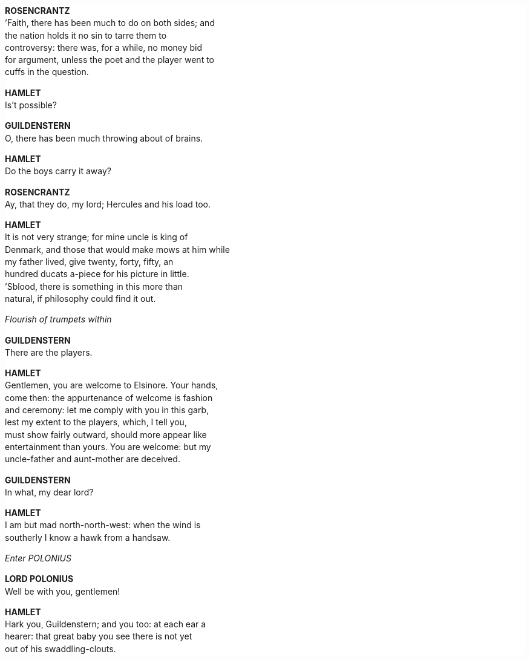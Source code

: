 **ROSENCRANTZ**  
’Faith, there has been much to do on both sides; and  
the nation holds it no sin to tarre them to  
controversy: there was, for a while, no money bid  
for argument, unless the poet and the player went to  
cuffs in the question.

**HAMLET**  
Is’t possible?

**GUILDENSTERN**  
O, there has been much throwing about of brains.

**HAMLET**  
Do the boys carry it away?

**ROSENCRANTZ**  
Ay, that they do, my lord; Hercules and his load too.

**HAMLET**  
It is not very strange; for mine uncle is king of  
Denmark, and those that would make mows at him while  
my father lived, give twenty, forty, fifty, an  
hundred ducats a-piece for his picture in little.  
’Sblood, there is something in this more than  
natural, if philosophy could find it out.

_Flourish of trumpets within_

**GUILDENSTERN**  
There are the players.

**HAMLET**  
Gentlemen, you are welcome to Elsinore. Your hands,  
come then: the appurtenance of welcome is fashion  
and ceremony: let me comply with you in this garb,  
lest my extent to the players, which, I tell you,  
must show fairly outward, should more appear like  
entertainment than yours. You are welcome: but my  
uncle-father and aunt-mother are deceived.

**GUILDENSTERN**  
In what, my dear lord?

**HAMLET**  
I am but mad north-north-west: when the wind is  
southerly I know a hawk from a handsaw.

_Enter POLONIUS_

**LORD POLONIUS**  
Well be with you, gentlemen!

**HAMLET**  
Hark you, Guildenstern; and you too: at each ear a  
hearer: that great baby you see there is not yet  
out of his swaddling-clouts.
